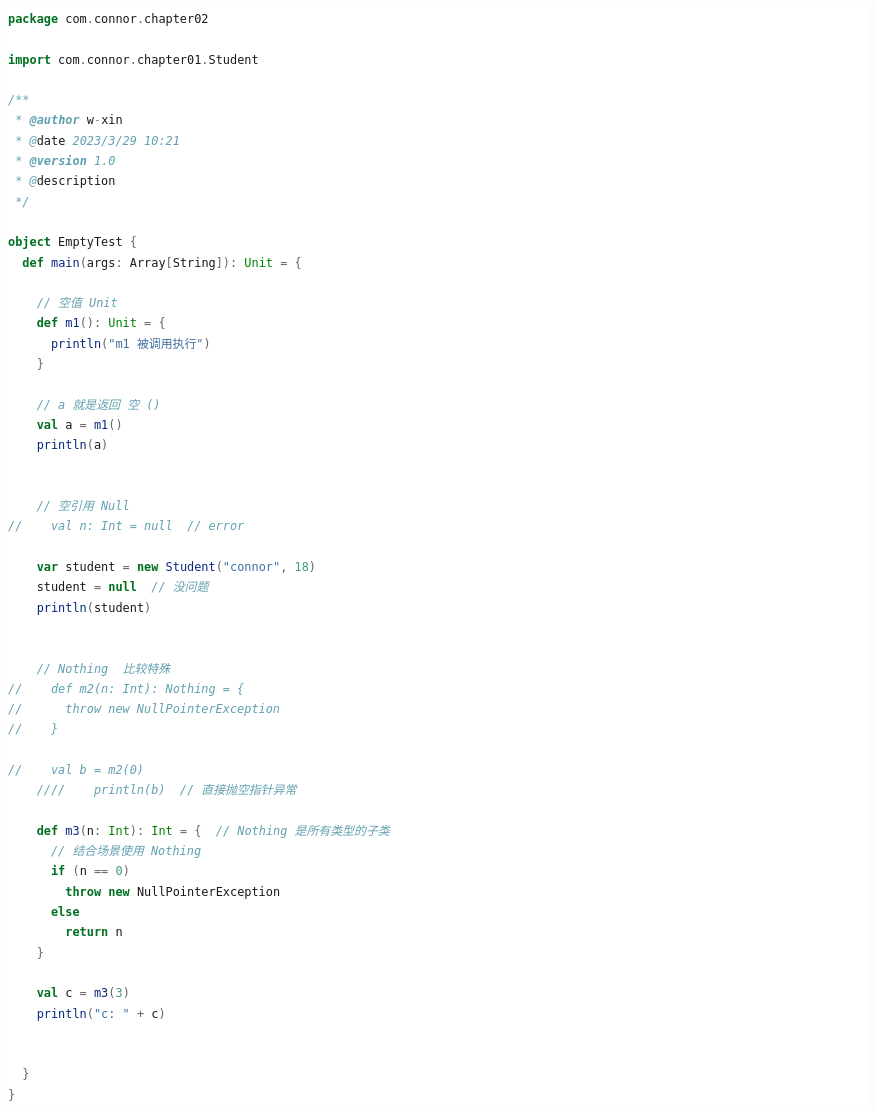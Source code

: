 ```scala
package com.connor.chapter02

import com.connor.chapter01.Student

/**
 * @author w-xin
 * @date 2023/3/29 10:21
 * @version 1.0
 * @description
 */

object EmptyTest {
  def main(args: Array[String]): Unit = {

    // 空值 Unit
    def m1(): Unit = {
      println("m1 被调用执行")
    }

    // a 就是返回 空 ()
    val a = m1()
    println(a)


    // 空引用 Null
//    val n: Int = null  // error

    var student = new Student("connor", 18)
    student = null  // 没问题
    println(student)


    // Nothing  比较特殊
//    def m2(n: Int): Nothing = {
//      throw new NullPointerException
//    }

//    val b = m2(0)
    ////    println(b)  // 直接抛空指针异常

    def m3(n: Int): Int = {  // Nothing 是所有类型的子类
      // 结合场景使用 Nothing
      if (n == 0)
        throw new NullPointerException
      else
        return n
    }

    val c = m3(3)
    println("c: " + c)


  }
}
```
